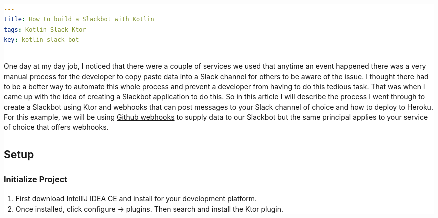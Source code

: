 ```yaml
---
title: How to build a Slackbot with Kotlin
tags: Kotlin Slack Ktor
key: kotlin-slack-bot
---
```


One day at my day job, I noticed that there were a couple of services we used that anytime an event happened there was a very manual process for the developer to copy paste data into a Slack channel for others to be aware of the issue. I thought there had to be a better way to automate this whole process and prevent a developer from having to do this tedious task. That was when I came up with the idea of creating a Slackbot application to do this. So in this article I will describe the process I went through to create a Slackbot using Ktor and webhooks that can post messages to your Slack channel of choice and how to deploy to Heroku. For this example, we will be using [Github webhooks](https://docs.github.com/en/free-pro-team@latest/developers/webhooks-and-events/about-webhooks) to supply data to our Slackbot but the same principal applies to your service of choice that offers webhooks. 

## Setup 

### Initialize Project

1. First download [IntelliJ IDEA CE](https://www.jetbrains.com/idea/download/download-thanks.html?&code=IIC) and install for your development platform. 
2. Once installed, click configure -> plugins. Then search and install the Ktor plugin. 
